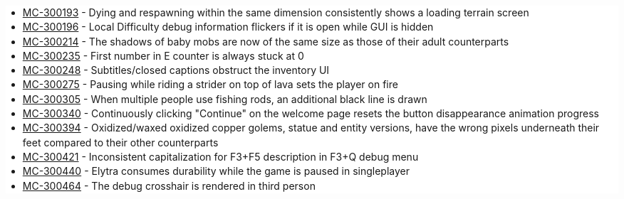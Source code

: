 * [MC-300193](https://bugs.mojang.com/browse/MC-300193) - Dying and respawning within the same dimension consistently shows a loading terrain screen
* [MC-300196](https://bugs.mojang.com/browse/MC-300196) - Local Difficulty debug information flickers if it is open while GUI is hidden
* [MC-300214](https://bugs.mojang.com/browse/MC-300214) - The shadows of baby mobs are now of the same size as those of their adult counterparts
* [MC-300235](https://bugs.mojang.com/browse/MC-300235) - First number in E counter is always stuck at 0
* [MC-300248](https://bugs.mojang.com/browse/MC-300248) - Subtitles/closed captions obstruct the inventory UI
* [MC-300275](https://bugs.mojang.com/browse/MC-300275) - Pausing while riding a strider on top of lava sets the player on fire
* [MC-300305](https://bugs.mojang.com/browse/MC-300305) - When multiple people use fishing rods, an additional black line is drawn
* [MC-300340](https://bugs.mojang.com/browse/MC-300340) - Continuously clicking "Continue" on the welcome page resets the button disappearance animation progress
* [MC-300394](https://bugs.mojang.com/browse/MC-300394) - Oxidized/waxed oxidized copper golems, statue and entity versions, have the wrong pixels underneath their feet compared to their other counterparts
* [MC-300421](https://bugs.mojang.com/browse/MC-300421) - Inconsistent capitalization for F3+F5 description in F3+Q debug menu
* [MC-300440](https://bugs.mojang.com/browse/MC-300440) - Elytra consumes durability while the game is paused in singleplayer
* [MC-300464](https://bugs.mojang.com/browse/MC-300464) - The debug crosshair is rendered in third person
</div>
